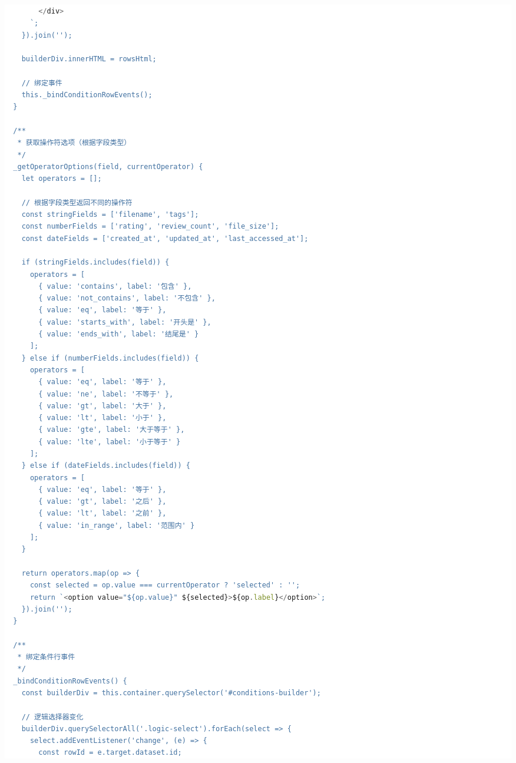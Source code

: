 ```javascript
        </div>
      `;
    }).join('');

    builderDiv.innerHTML = rowsHtml;

    // 绑定事件
    this._bindConditionRowEvents();
  }

  /**
   * 获取操作符选项（根据字段类型）
   */
  _getOperatorOptions(field, currentOperator) {
    let operators = [];

    // 根据字段类型返回不同的操作符
    const stringFields = ['filename', 'tags'];
    const numberFields = ['rating', 'review_count', 'file_size'];
    const dateFields = ['created_at', 'updated_at', 'last_accessed_at'];

    if (stringFields.includes(field)) {
      operators = [
        { value: 'contains', label: '包含' },
        { value: 'not_contains', label: '不包含' },
        { value: 'eq', label: '等于' },
        { value: 'starts_with', label: '开头是' },
        { value: 'ends_with', label: '结尾是' }
      ];
    } else if (numberFields.includes(field)) {
      operators = [
        { value: 'eq', label: '等于' },
        { value: 'ne', label: '不等于' },
        { value: 'gt', label: '大于' },
        { value: 'lt', label: '小于' },
        { value: 'gte', label: '大于等于' },
        { value: 'lte', label: '小于等于' }
      ];
    } else if (dateFields.includes(field)) {
      operators = [
        { value: 'eq', label: '等于' },
        { value: 'gt', label: '之后' },
        { value: 'lt', label: '之前' },
        { value: 'in_range', label: '范围内' }
      ];
    }

    return operators.map(op => {
      const selected = op.value === currentOperator ? 'selected' : '';
      return `<option value="${op.value}" ${selected}>${op.label}</option>`;
    }).join('');
  }

  /**
   * 绑定条件行事件
   */
  _bindConditionRowEvents() {
    const builderDiv = this.container.querySelector('#conditions-builder');

    // 逻辑选择器变化
    builderDiv.querySelectorAll('.logic-select').forEach(select => {
      select.addEventListener('change', (e) => {
        const rowId = e.target.dataset.id;
```